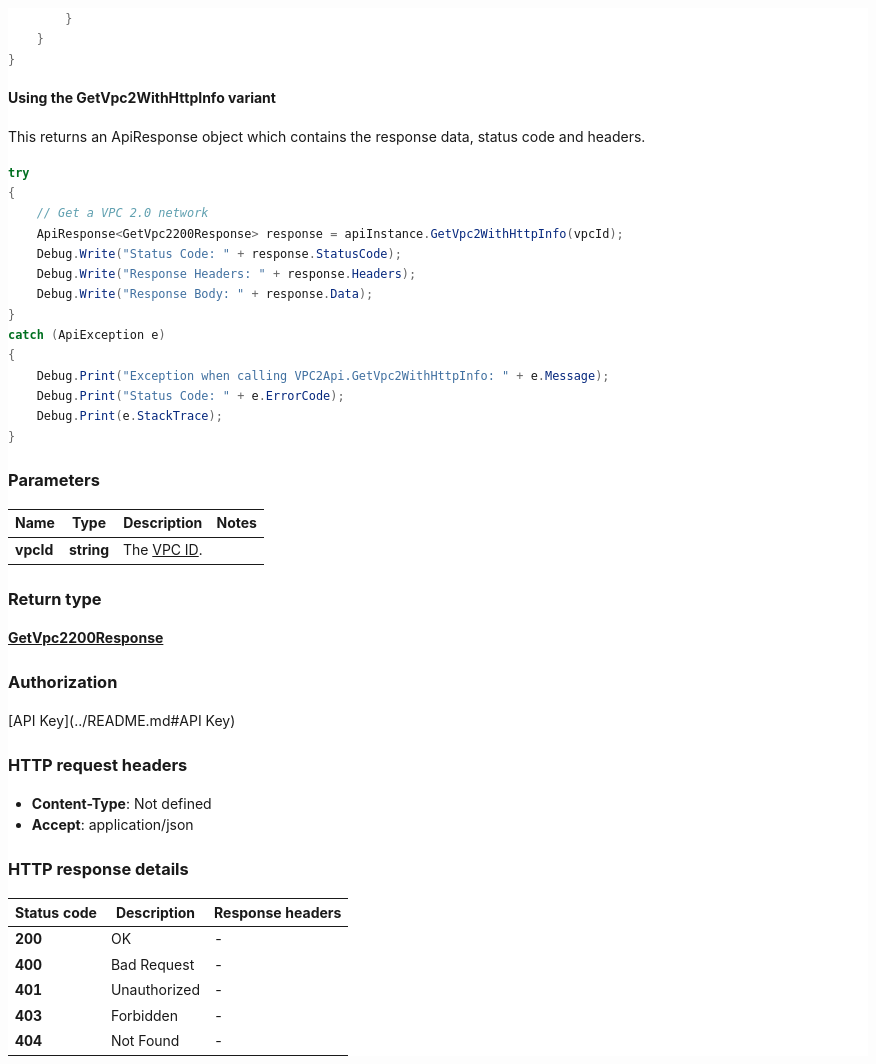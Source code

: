 ```csharp
        }
    }
}
```

#### Using the GetVpc2WithHttpInfo variant
This returns an ApiResponse object which contains the response data, status code and headers.

```csharp
try
{
    // Get a VPC 2.0 network
    ApiResponse<GetVpc2200Response> response = apiInstance.GetVpc2WithHttpInfo(vpcId);
    Debug.Write("Status Code: " + response.StatusCode);
    Debug.Write("Response Headers: " + response.Headers);
    Debug.Write("Response Body: " + response.Data);
}
catch (ApiException e)
{
    Debug.Print("Exception when calling VPC2Api.GetVpc2WithHttpInfo: " + e.Message);
    Debug.Print("Status Code: " + e.ErrorCode);
    Debug.Print(e.StackTrace);
}
```

### Parameters

| Name | Type | Description | Notes |
|------|------|-------------|-------|
| **vpcId** | **string** | The [VPC ID](#operation/list-vpcs). |  |

### Return type

[**GetVpc2200Response**](GetVpc2200Response.md)

### Authorization

[API Key](../README.md#API Key)

### HTTP request headers

 - **Content-Type**: Not defined
 - **Accept**: application/json


### HTTP response details
| Status code | Description | Response headers |
|-------------|-------------|------------------|
| **200** | OK |  -  |
| **400** | Bad Request |  -  |
| **401** | Unauthorized |  -  |
| **403** | Forbidden |  -  |
| **404** | Not Found |  -  |
